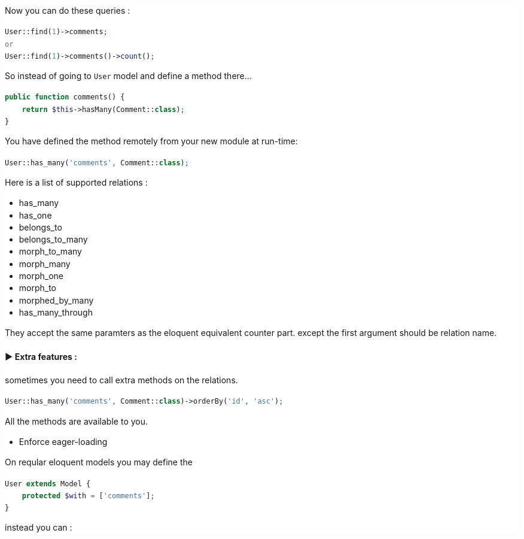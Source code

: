 
Now you can do these queries :

```php
User::find(1)->comments;
or 
User::find(1)->comments()->count();
```

So instead of going to `User` model and define a method there...
```php
public function comments() {
    return $this->hasMany(Comment::class); 
}
```

You have defined the method remotely from your new module at run-time: 

 ```php
 User::has_many('comments', Comment::class);
 ```
 
 Here is a list of supported relations :
 
- has_many
- has_one
- belongs_to
- belongs_to_many
- morph_to_many
- morph_many
- morph_one
- morph_to
- morphed_by_many
- has_many_through
 
They accept the same paramters as the eloquent equivalent counter part. except the first argument should be relation name.

#### :arrow_forward: Extra features :


sometimes you need to call extra methods on the relations.

```php
User::has_many('comments', Comment::class)->orderBy('id', 'asc');
```

All the methods are available to you.

- Enforce eager-loading

On reqular eloquent models you may define the

```php
User extends Model {
    protected $with = ['comments'];
}
```

instead you can :
